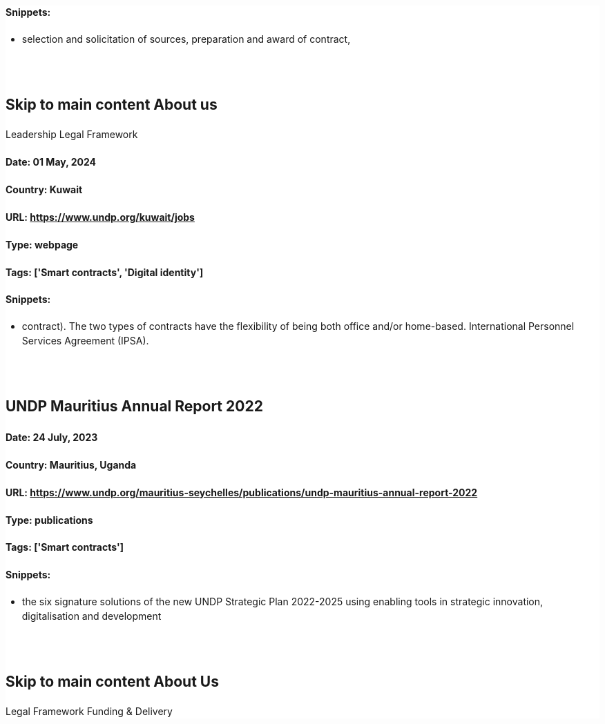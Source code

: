 #### Snippets:
- selection and solicitation of sources, preparation and award of contract,
<br/><br/><br/>


## Skip to main content About us
Leadership
Legal Framework

#### Date: 01 May, 2024

#### Country: Kuwait

#### URL: <a href="https://www.undp.org/kuwait/jobs" target="_blank">https://www.undp.org/kuwait/jobs</a>

#### Type: webpage

#### Tags: ['Smart contracts', 'Digital identity']

#### Snippets:
- contract). The two types of contracts have the flexibility of being both office and/or home-based. International Personnel Services Agreement (IPSA).
<br/><br/><br/>


## UNDP Mauritius Annual Report 2022

#### Date: 24 July, 2023

#### Country: Mauritius, Uganda

#### URL: <a href="https://www.undp.org/mauritius-seychelles/publications/undp-mauritius-annual-report-2022" target="_blank">https://www.undp.org/mauritius-seychelles/publications/undp-mauritius-annual-report-2022</a>

#### Type: publications

#### Tags: ['Smart contracts']

#### Snippets:
- the six signature solutions of the new UNDP Strategic Plan 2022-2025 using enabling tools in strategic innovation, digitalisation and development
<br/><br/><br/>


## Skip to main content About Us
Legal Framework
Funding & Delivery

